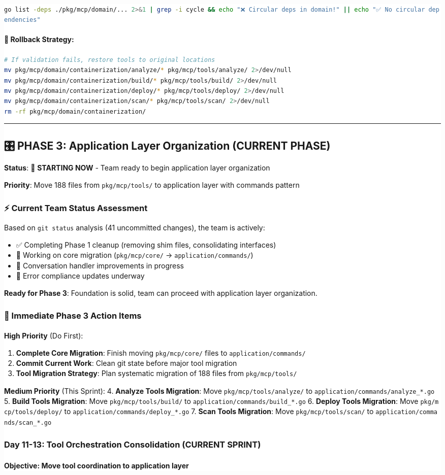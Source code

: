 ```bash
go list -deps ./pkg/mcp/domain/... 2>&1 | grep -i cycle && echo "❌ Circular deps in domain!" || echo "✅ No circular dependencies"
```

#### **🚨 Rollback Strategy**:
```bash
# If validation fails, restore tools to original locations
mv pkg/mcp/domain/containerization/analyze/* pkg/mcp/tools/analyze/ 2>/dev/null
mv pkg/mcp/domain/containerization/build/* pkg/mcp/tools/build/ 2>/dev/null  
mv pkg/mcp/domain/containerization/deploy/* pkg/mcp/tools/deploy/ 2>/dev/null
mv pkg/mcp/domain/containerization/scan/* pkg/mcp/tools/scan/ 2>/dev/null
rm -rf pkg/mcp/domain/containerization/
```

---

## 🎛️ **PHASE 3: Application Layer Organization (CURRENT PHASE)**

**Status**: 🚀 **STARTING NOW** - Team ready to begin application layer organization

**Priority**: Move 188 files from `pkg/mcp/tools/` to application layer with commands pattern

### **⚡ Current Team Status Assessment**

Based on `git status` analysis (41 uncommitted changes), the team is actively:
- ✅ Completing Phase 1 cleanup (removing shim files, consolidating interfaces)
- 🔄 Working on core migration (`pkg/mcp/core/` → `application/commands/`)
- 🔄 Conversation handler improvements in progress
- 🔄 Error compliance updates underway

**Ready for Phase 3**: Foundation is solid, team can proceed with application layer organization.

### **🎯 Immediate Phase 3 Action Items**

**High Priority** (Do First):
1. **Complete Core Migration**: Finish moving `pkg/mcp/core/` files to `application/commands/`
2. **Commit Current Work**: Clean git state before major tool migration  
3. **Tool Migration Strategy**: Plan systematic migration of 188 files from `pkg/mcp/tools/`

**Medium Priority** (This Sprint):
4. **Analyze Tools Migration**: Move `pkg/mcp/tools/analyze/` to `application/commands/analyze_*.go`
5. **Build Tools Migration**: Move `pkg/mcp/tools/build/` to `application/commands/build_*.go`
6. **Deploy Tools Migration**: Move `pkg/mcp/tools/deploy/` to `application/commands/deploy_*.go`
7. **Scan Tools Migration**: Move `pkg/mcp/tools/scan/` to `application/commands/scan_*.go`

### **Day 11-13: Tool Orchestration Consolidation (CURRENT SPRINT)**

#### **Objective**: Move tool coordination to application layer
